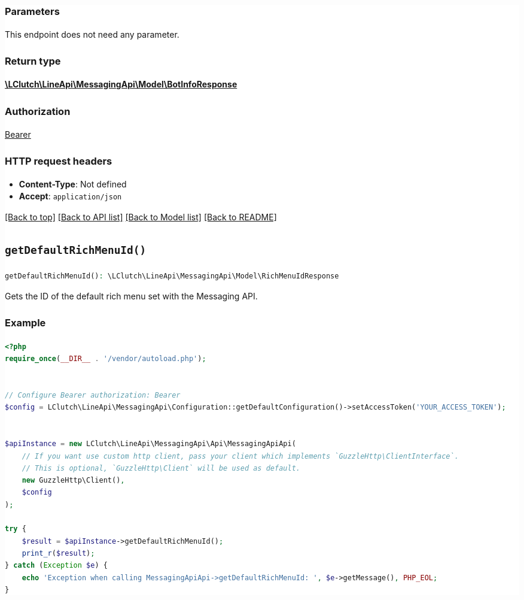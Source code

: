 ### Parameters

This endpoint does not need any parameter.

### Return type

[**\LClutch\LineApi\MessagingApi\Model\BotInfoResponse**](../Model/BotInfoResponse.md)

### Authorization

[Bearer](../../README.md#Bearer)

### HTTP request headers

- **Content-Type**: Not defined
- **Accept**: `application/json`

[[Back to top]](#) [[Back to API list]](../../README.md#endpoints)
[[Back to Model list]](../../README.md#models)
[[Back to README]](../../README.md)

## `getDefaultRichMenuId()`

```php
getDefaultRichMenuId(): \LClutch\LineApi\MessagingApi\Model\RichMenuIdResponse
```



Gets the ID of the default rich menu set with the Messaging API.

### Example

```php
<?php
require_once(__DIR__ . '/vendor/autoload.php');


// Configure Bearer authorization: Bearer
$config = LClutch\LineApi\MessagingApi\Configuration::getDefaultConfiguration()->setAccessToken('YOUR_ACCESS_TOKEN');


$apiInstance = new LClutch\LineApi\MessagingApi\Api\MessagingApiApi(
    // If you want use custom http client, pass your client which implements `GuzzleHttp\ClientInterface`.
    // This is optional, `GuzzleHttp\Client` will be used as default.
    new GuzzleHttp\Client(),
    $config
);

try {
    $result = $apiInstance->getDefaultRichMenuId();
    print_r($result);
} catch (Exception $e) {
    echo 'Exception when calling MessagingApiApi->getDefaultRichMenuId: ', $e->getMessage(), PHP_EOL;
}
```
